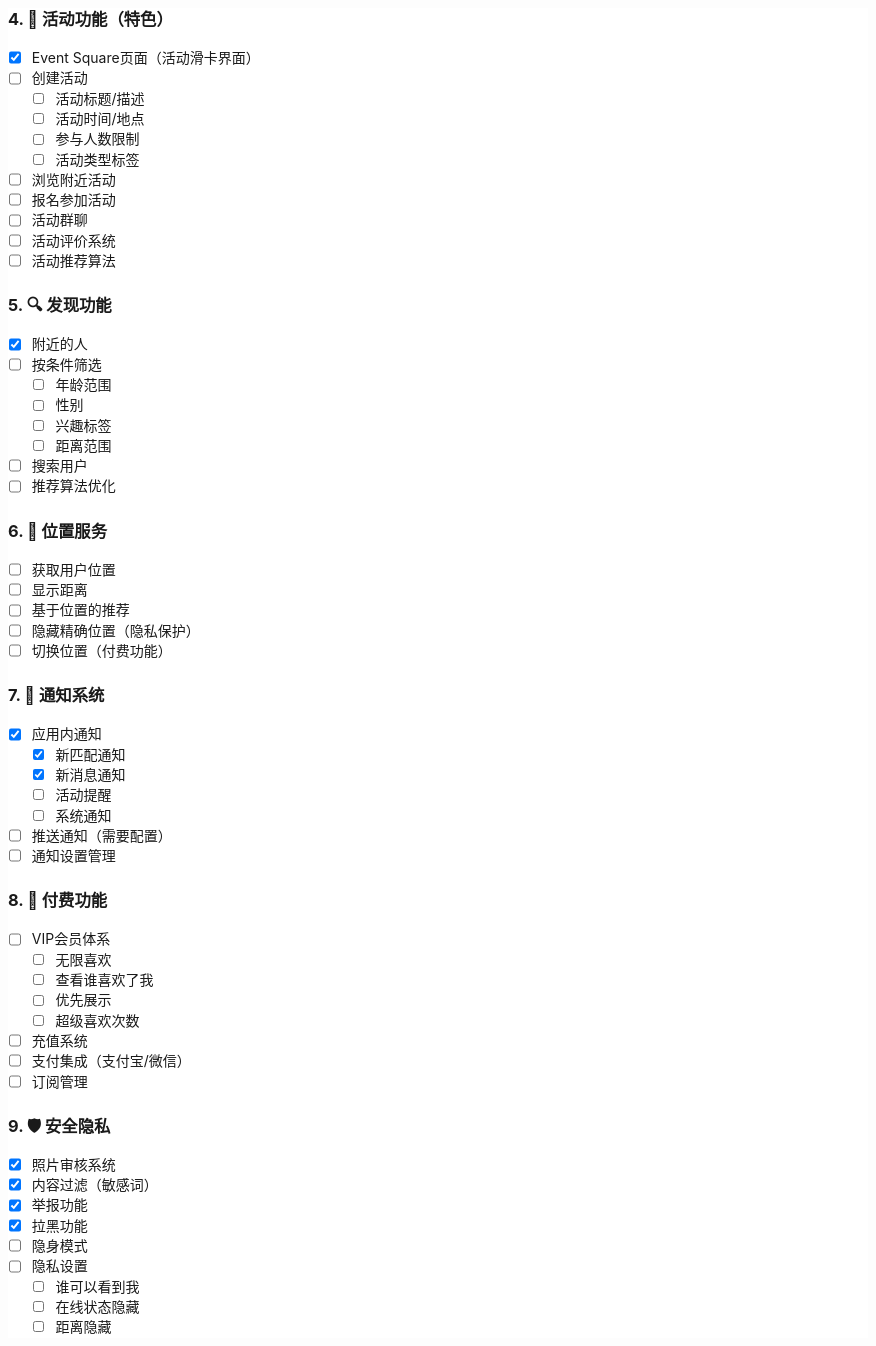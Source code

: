 ### 4. 🎉 活动功能（特色）
- [x] Event Square页面（活动滑卡界面）
- [ ] 创建活动
  - [ ] 活动标题/描述
  - [ ] 活动时间/地点
  - [ ] 参与人数限制
  - [ ] 活动类型标签
- [ ] 浏览附近活动
- [ ] 报名参加活动
- [ ] 活动群聊
- [ ] 活动评价系统
- [ ] 活动推荐算法

### 5. 🔍 发现功能
- [x] 附近的人
- [ ] 按条件筛选
  - [ ] 年龄范围
  - [ ] 性别
  - [ ] 兴趣标签
  - [ ] 距离范围
- [ ] 搜索用户
- [ ] 推荐算法优化

### 6. 📍 位置服务
- [ ] 获取用户位置
- [ ] 显示距离
- [ ] 基于位置的推荐
- [ ] 隐藏精确位置（隐私保护）
- [ ] 切换位置（付费功能）

### 7. 🔔 通知系统
- [x] 应用内通知
  - [x] 新匹配通知
  - [x] 新消息通知
  - [ ] 活动提醒
  - [ ] 系统通知
- [ ] 推送通知（需要配置）
- [ ] 通知设置管理

### 8. 💎 付费功能
- [ ] VIP会员体系
  - [ ] 无限喜欢
  - [ ] 查看谁喜欢了我
  - [ ] 优先展示
  - [ ] 超级喜欢次数
- [ ] 充值系统
- [ ] 支付集成（支付宝/微信）
- [ ] 订阅管理

### 9. 🛡️ 安全隐私
- [x] 照片审核系统
- [x] 内容过滤（敏感词）
- [x] 举报功能
- [x] 拉黑功能
- [ ] 隐身模式
- [ ] 隐私设置
  - [ ] 谁可以看到我
  - [ ] 在线状态隐藏
  - [ ] 距离隐藏
